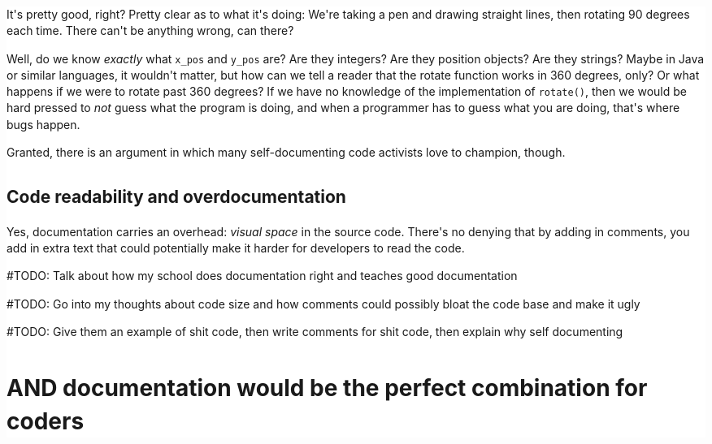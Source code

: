 It's pretty good, right? Pretty clear as to what it's doing: We're taking a 
pen and drawing straight lines, then rotating 90 degrees each time. There 
can't be anything wrong, can there?

Well, do we know *exactly* what `x_pos` and `y_pos` are? Are they integers? 
Are they position objects? Are they strings? Maybe in Java or similar 
languages, it wouldn't matter, but how can we tell a reader that the rotate 
function works in 360 degrees, only? Or what happens if we were to rotate past 
360 degrees? If we have no knowledge of the implementation of `rotate()`, then 
we would be hard pressed to *not* guess what the program is doing, and when a 
programmer has to guess what you are doing, that's where bugs happen.

Granted, there is an argument in which many self-documenting code activists 
love to champion, though.

## Code readability and overdocumentation

Yes, documentation carries an overhead: *visual space* in the source code. 
There's no denying that by adding in comments, you add in extra text that 
could potentially make it harder for developers to read the code.

#TODO: Talk about how my school does documentation right and teaches good documentation

#TODO: Go into my thoughts about code size and how comments could possibly bloat the code base and make it ugly

#TODO: Give them an example of shit code, then write comments for shit code, then explain why self documenting
# AND documentation would be the perfect combination for coders
